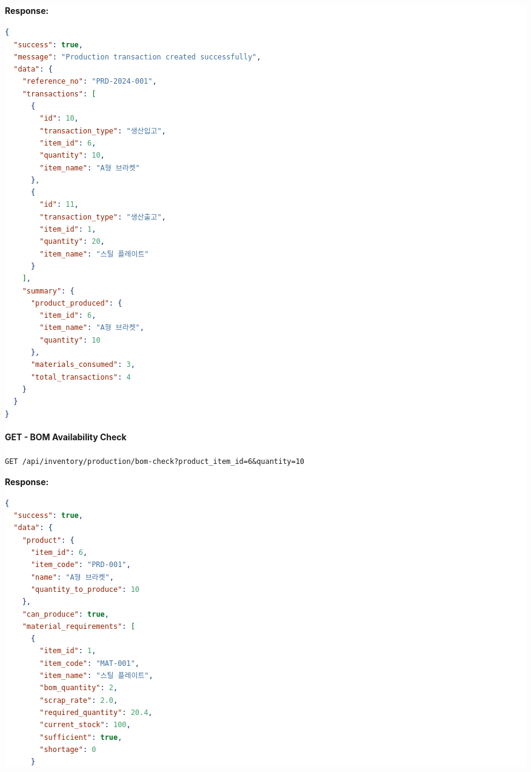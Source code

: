 **Response:**
```json
{
  "success": true,
  "message": "Production transaction created successfully",
  "data": {
    "reference_no": "PRD-2024-001",
    "transactions": [
      {
        "id": 10,
        "transaction_type": "생산입고",
        "item_id": 6,
        "quantity": 10,
        "item_name": "A형 브라켓"
      },
      {
        "id": 11,
        "transaction_type": "생산출고",
        "item_id": 1,
        "quantity": 20,
        "item_name": "스틸 플레이트"
      }
    ],
    "summary": {
      "product_produced": {
        "item_id": 6,
        "item_name": "A형 브라켓",
        "quantity": 10
      },
      "materials_consumed": 3,
      "total_transactions": 4
    }
  }
}
```

#### GET - BOM Availability Check
```http
GET /api/inventory/production/bom-check?product_item_id=6&quantity=10
```

**Response:**
```json
{
  "success": true,
  "data": {
    "product": {
      "item_id": 6,
      "item_code": "PRD-001",
      "name": "A형 브라켓",
      "quantity_to_produce": 10
    },
    "can_produce": true,
    "material_requirements": [
      {
        "item_id": 1,
        "item_code": "MAT-001",
        "item_name": "스틸 플레이트",
        "bom_quantity": 2,
        "scrap_rate": 2.0,
        "required_quantity": 20.4,
        "current_stock": 100,
        "sufficient": true,
        "shortage": 0
      }
```